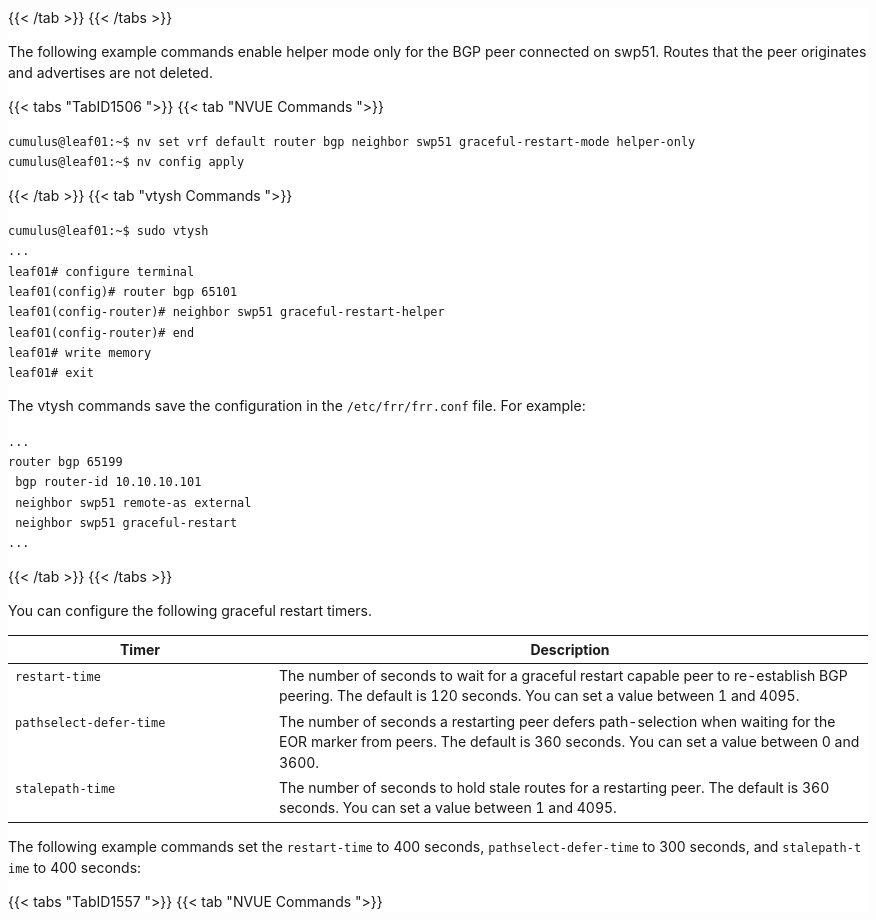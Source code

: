 {{< /tab >}}
{{< /tabs >}}

The following example commands enable helper mode only for the BGP peer connected on swp51. Routes that the peer originates and advertises are not deleted.

{{< tabs "TabID1506 ">}}
{{< tab "NVUE Commands ">}}

```
cumulus@leaf01:~$ nv set vrf default router bgp neighbor swp51 graceful-restart-mode helper-only
cumulus@leaf01:~$ nv config apply
```

{{< /tab >}}
{{< tab "vtysh Commands ">}}

```
cumulus@leaf01:~$ sudo vtysh
...
leaf01# configure terminal
leaf01(config)# router bgp 65101
leaf01(config-router)# neighbor swp51 graceful-restart-helper
leaf01(config-router)# end
leaf01# write memory
leaf01# exit
```

The vtysh commands save the configuration in the `/etc/frr/frr.conf` file. For example:

```
...
router bgp 65199
 bgp router-id 10.10.10.101
 neighbor swp51 remote-as external
 neighbor swp51 graceful-restart
...
```

{{< /tab >}}
{{< /tabs >}}

You can configure the following graceful restart timers.

|<div style="width:250px">Timer | Description |
| ---- | ----------- |
| `restart-time` | The number of seconds to wait for a graceful restart capable peer to re-establish BGP peering. The default is 120 seconds. You can set a value between 1 and 4095.|
| `pathselect-defer-time` | The number of seconds a restarting peer defers path-selection when waiting for the EOR marker from peers. The default is 360 seconds. You can set a value between 0 and 3600. |
| `stalepath-time` | The number of seconds to hold stale routes for a restarting peer. The default is 360 seconds. You can set a value between 1 and 4095.|

The following example commands set the `restart-time` to 400 seconds, `pathselect-defer-time` to 300 seconds, and `stalepath-time` to 400 seconds:

{{< tabs "TabID1557 ">}}
{{< tab "NVUE Commands ">}}

